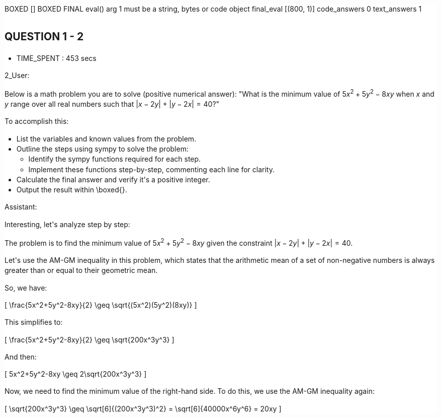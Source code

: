 BOXED []
BOXED FINAL 
eval() arg 1 must be a string, bytes or code object final_eval
[(800, 1)]
code_answers 0 text_answers 1



## QUESTION 1 - 2 
- TIME_SPENT : 453 secs

2_User:

Below is a math problem you are to solve (positive numerical answer):
"What is the minimum value of $5x^2+5y^2-8xy$ when $x$ and $y$ range over all real numbers such that $|x-2y| + |y-2x| = 40$?"

To accomplish this:
- List the variables and known values from the problem.
- Outline the steps using sympy to solve the problem:
  * Identify the sympy functions required for each step.
  * Implement these functions step-by-step, commenting each line for clarity.
- Calculate the final answer and verify it's a positive integer.
- Output the result within \boxed{}.

Assistant:

Interesting, let's analyze step by step:



The problem is to find the minimum value of $5x^2+5y^2-8xy$ given the constraint $|x-2y| + |y-2x| = 40$.

Let's use the AM-GM inequality in this problem, which states that the arithmetic mean of a set of non-negative numbers is always greater than or equal to their geometric mean.

So, we have:

\[
\frac{5x^2+5y^2-8xy}{2} \geq \sqrt{(5x^2)(5y^2)(8xy)}
\]

This simplifies to:

\[
\frac{5x^2+5y^2-8xy}{2} \geq \sqrt{200x^3y^3}
\]

And then:

\[
5x^2+5y^2-8xy \geq 2\sqrt{200x^3y^3}
\]

Now, we need to find the minimum value of the right-hand side. To do this, we use the AM-GM inequality again:

\[
\sqrt{200x^3y^3} \geq \sqrt[6]{(200x^3y^3)^2} = \sqrt[6]{40000x^6y^6} = 20xy
\]
